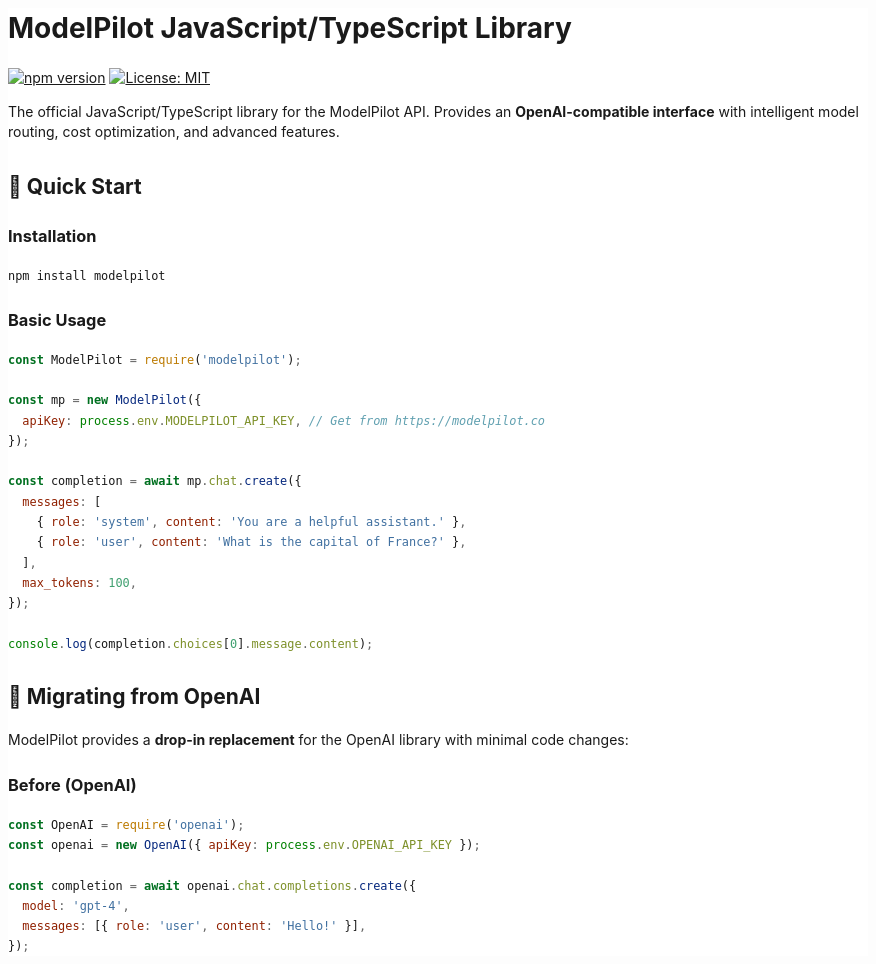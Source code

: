 # ModelPilot JavaScript/TypeScript Library

[![npm version](https://badge.fury.io/js/modelpilot.svg)](https://www.npmjs.com/package/modelpilot)
[![License: MIT](https://img.shields.io/badge/License-MIT-yellow.svg)](https://opensource.org/licenses/MIT)

The official JavaScript/TypeScript library for the ModelPilot API. Provides an **OpenAI-compatible interface** with intelligent model routing, cost optimization, and advanced features.

## 🚀 Quick Start

### Installation

```bash
npm install modelpilot
```

### Basic Usage

```javascript
const ModelPilot = require('modelpilot');

const mp = new ModelPilot({
  apiKey: process.env.MODELPILOT_API_KEY, // Get from https://modelpilot.co
});

const completion = await mp.chat.create({
  messages: [
    { role: 'system', content: 'You are a helpful assistant.' },
    { role: 'user', content: 'What is the capital of France?' },
  ],
  max_tokens: 100,
});

console.log(completion.choices[0].message.content);
```

## 🔄 Migrating from OpenAI

ModelPilot provides a **drop-in replacement** for the OpenAI library with minimal code changes:

### Before (OpenAI)

```javascript
const OpenAI = require('openai');
const openai = new OpenAI({ apiKey: process.env.OPENAI_API_KEY });

const completion = await openai.chat.completions.create({
  model: 'gpt-4',
  messages: [{ role: 'user', content: 'Hello!' }],
});
```
